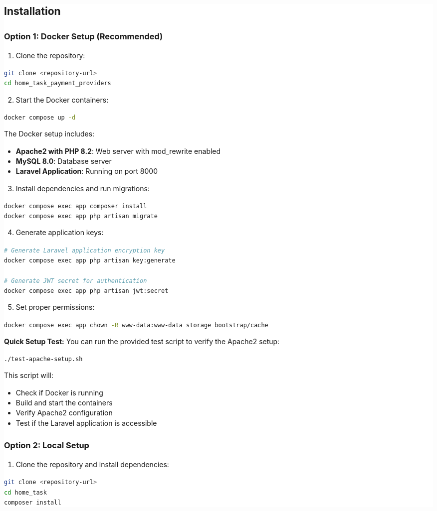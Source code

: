 ## Installation

### Option 1: Docker Setup (Recommended)

1. Clone the repository:
```bash
git clone <repository-url>
cd home_task_payment_providers
```

2. Start the Docker containers:
```bash
docker compose up -d
```

The Docker setup includes:
- **Apache2 with PHP 8.2**: Web server with mod_rewrite enabled
- **MySQL 8.0**: Database server
- **Laravel Application**: Running on port 8000

3. Install dependencies and run migrations:
```bash
docker compose exec app composer install
docker compose exec app php artisan migrate
```

4. Generate application keys:
```bash
# Generate Laravel application encryption key
docker compose exec app php artisan key:generate 

# Generate JWT secret for authentication
docker compose exec app php artisan jwt:secret 
```

5. Set proper permissions:
```bash
docker compose exec app chown -R www-data:www-data storage bootstrap/cache
```

**Quick Setup Test:**
You can run the provided test script to verify the Apache2 setup:
```bash
./test-apache-setup.sh
```

This script will:
- Check if Docker is running
- Build and start the containers
- Verify Apache2 configuration
- Test if the Laravel application is accessible

### Option 2: Local Setup

1. Clone the repository and install dependencies:
```bash
git clone <repository-url>
cd home_task
composer install
```
